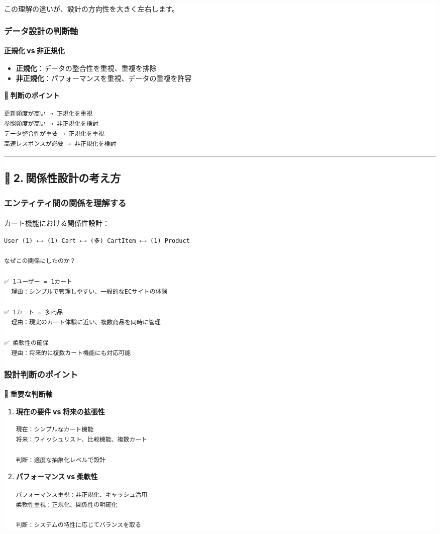 この理解の違いが、設計の方向性を大きく左右します。

### データ設計の判断軸

**正規化 vs 非正規化**
- **正規化**：データの整合性を重視、重複を排除
- **非正規化**：パフォーマンスを重視、データの重複を許容

**🎯 判断のポイント**
```
更新頻度が高い → 正規化を重視
参照頻度が高い → 非正規化を検討
データ整合性が重要 → 正規化を重視
高速レスポンスが必要 → 非正規化を検討
```

---

## 🔗 2. 関係性設計の考え方

### エンティティ間の関係を理解する

カート機能における関係性設計：

```
User (1) ←→ (1) Cart ←→ (多) CartItem ←→ (1) Product

なぜこの関係にしたのか？

✅ 1ユーザー = 1カート
  理由：シンプルで管理しやすい、一般的なECサイトの体験

✅ 1カート = 多商品  
  理由：現実のカート体験に近い、複数商品を同時に管理

✅ 柔軟性の確保
  理由：将来的に複数カート機能にも対応可能
```

### 設計判断のポイント

**🤔 重要な判断軸**

1. **現在の要件 vs 将来の拡張性**
   ```
   現在：シンプルなカート機能
   将来：ウィッシュリスト、比較機能、複数カート
   
   判断：適度な抽象化レベルで設計
   ```

2. **パフォーマンス vs 柔軟性**
   ```
   パフォーマンス重視：非正規化、キャッシュ活用
   柔軟性重視：正規化、関係性の明確化
   
   判断：システムの特性に応じてバランスを取る
   ```

